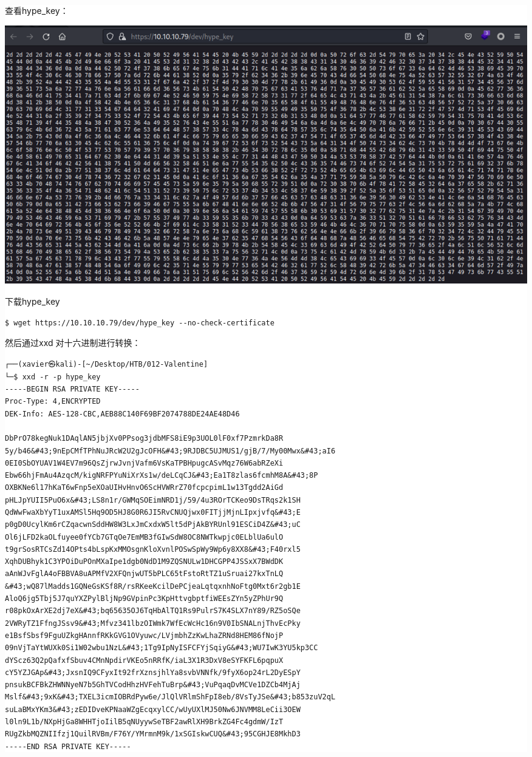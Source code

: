 查看hype_key：

![image-20230429163925200](resource/012-Valentine.assets/image-20230429163925200.png)

下载hype_key

```shell
$ wget https://10.10.10.79/dev/hype_key --no-check-certificate
```

然后通过xxd 对十六进制进行转换：

```shell
┌──(xavier㉿kali)-[~/Desktop/HTB/012-Valentine]
└─$ xxd -r -p hype_key 
-----BEGIN RSA PRIVATE KEY-----
Proc-Type: 4,ENCRYPTED
DEK-Info: AES-128-CBC,AEB88C140F69BF2074788DE24AE48D46

DbPrO78kegNuk1DAqlAN5jbjXv0PPsog3jdbMFS8iE9p3UOL0lF0xf7PzmrkDa8R
5y/b46&#43;9nEpCMfTPhNuJRcW2U2gJcOFH&#43;9RJDBC5UJMUS1/gjB/7/My00Mwx&#43;aI6
0EI0SbOYUAV1W4EV7m96QsZjrwJvnjVafm6VsKaTPBHpugcASvMqz76W6abRZeXi
Ebw66hjFmAu4AzqcM/kigNRFPYuNiXrXs1w/deLCqCJ&#43;Ea1T8zlas6fcmhM8A&#43;8P
OXBKNe6l17hKaT6wFnp5eXOaUIHvHnvO6ScHVWRrZ70fcpcpimL1w13Tgdd2AiGd
pHLJpYUII5PuO6x&#43;LS8n1r/GWMqSOEimNRD1j/59/4u3ROrTCKeo9DsTRqs2k1SH
QdWwFwaXbYyT1uxAMSl5Hq9OD5HJ8G0R6JI5RvCNUQjwx0FITjjMjnLIpxjvfq&#43;E
p0gD0UcylKm6rCZqacwnSddHW8W3LxJmCxdxW5lt5dPjAkBYRUnl91ESCiD4Z&#43;uC
Ol6jLFD2kaOLfuyee0fYCb7GTqOe7EmMB3fGIwSdW8OC8NWTkwpjc0ELblUa6ulO
t9grSosRTCsZd14OPts4bLspKxMMOsgnKloXvnlPOSwSpWy9Wp6y8XX8&#43;F40rxl5
XqhDUBhyk1C3YPOiDuPOnMXaIpe1dgb0NdD1M9ZQSNULw1DHCGPP4JSSxX7BWdDK
aAnWJvFglA4oFBBVA8uAPMfV2XFQnjwUT5bPLC65tFstoRtTZ1uSruai27kxTnLQ
&#43;wQ87lMadds1GQNeGsKSf8R/rsRKeeKcilDePCjeaLqtqxnhNoFtg0Mxt6r2gb1E
AloQ6jg5Tbj5J7quYXZPylBljNp9GVpinPc3KpHttvgbptfiWEEsZYn5yZPhUr9Q
r08pkOxArXE2dj7eX&#43;bq65635OJ6TqHbAlTQ1Rs9PulrS7K4SLX7nY89/RZ5oSQe
2VWRyTZ1FfngJSsv9&#43;Mfvz341lbzOIWmk7WfEcWcHc16n9V0IbSNALnjThvEcPky
e1BsfSbsf9FguUZkgHAnnfRKkGVG1OVyuwc/LVjmbhZzKwLhaZRNd8HEM86fNojP
09nVjTaYtWUXk0Si1W02wbu1NzL&#43;1Tg9IpNyISFCFYjSqiyG&#43;WU7IwK3YU5kp3CC
dYScz63Q2pQafxfSbuv4CMnNpdirVKEo5nRRfK/iaL3X1R3DxV8eSYFKFL6pqpuX
cY5YZJGAp&#43;JxsnIQ9CFyxIt92frXznsjhlYa8svbVNNfk/9fyX6op24rL2DyESpY
pnsukBCFBkZHWNNyeN7b5GhTVCodHhzHVFehTuBrp&#43;VuPqaqDvMCVe1DZCb4MjAj
Mslf&#43;9xK&#43;TXEL3icmIOBRdPyw6e/JlQlVRlmShFpI8eb/8VsTyJSe&#43;b853zuV2qL
suLaBMxYKm3&#43;zEDIDveKPNaaWZgEcqxylCC/wUyUXlMJ50Nw6JNVMM8LeCii3OEW
l0ln9L1b/NXpHjGa8WHHTjoIilB5qNUyywSeTBF2awRlXH9BrkZG4Fc4gdmW/IzT
RUgZkbMQZNIIfzj1QuilRVBm/F76Y/YMrmnM9k/1xSGIskwCUQ&#43;95CGHJE8MkhD3
-----END RSA PRIVATE KEY----- 
```